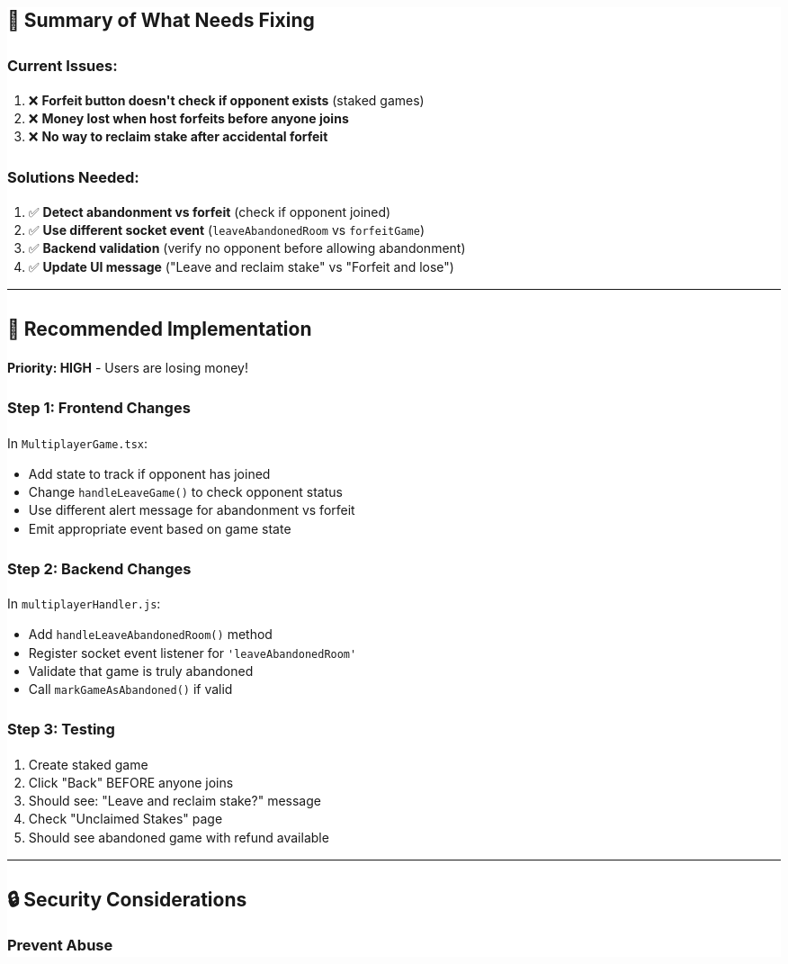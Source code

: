 
## 🎯 **Summary of What Needs Fixing**

### Current Issues:
1. ❌ **Forfeit button doesn't check if opponent exists** (staked games)
2. ❌ **Money lost when host forfeits before anyone joins**
3. ❌ **No way to reclaim stake after accidental forfeit**

### Solutions Needed:
1. ✅ **Detect abandonment vs forfeit** (check if opponent joined)
2. ✅ **Use different socket event** (`leaveAbandonedRoom` vs `forfeitGame`)
3. ✅ **Backend validation** (verify no opponent before allowing abandonment)
4. ✅ **Update UI message** ("Leave and reclaim stake" vs "Forfeit and lose")

---

## 📝 **Recommended Implementation**

**Priority: HIGH** - Users are losing money!

### Step 1: Frontend Changes

In `MultiplayerGame.tsx`:
- Add state to track if opponent has joined
- Change `handleLeaveGame()` to check opponent status
- Use different alert message for abandonment vs forfeit
- Emit appropriate event based on game state

### Step 2: Backend Changes

In `multiplayerHandler.js`:
- Add `handleLeaveAbandonedRoom()` method
- Register socket event listener for `'leaveAbandonedRoom'`
- Validate that game is truly abandoned
- Call `markGameAsAbandoned()` if valid

### Step 3: Testing

1. Create staked game
2. Click "Back" BEFORE anyone joins
3. Should see: "Leave and reclaim stake?" message
4. Check "Unclaimed Stakes" page
5. Should see abandoned game with refund available

---

## 🔒 **Security Considerations**

### Prevent Abuse
